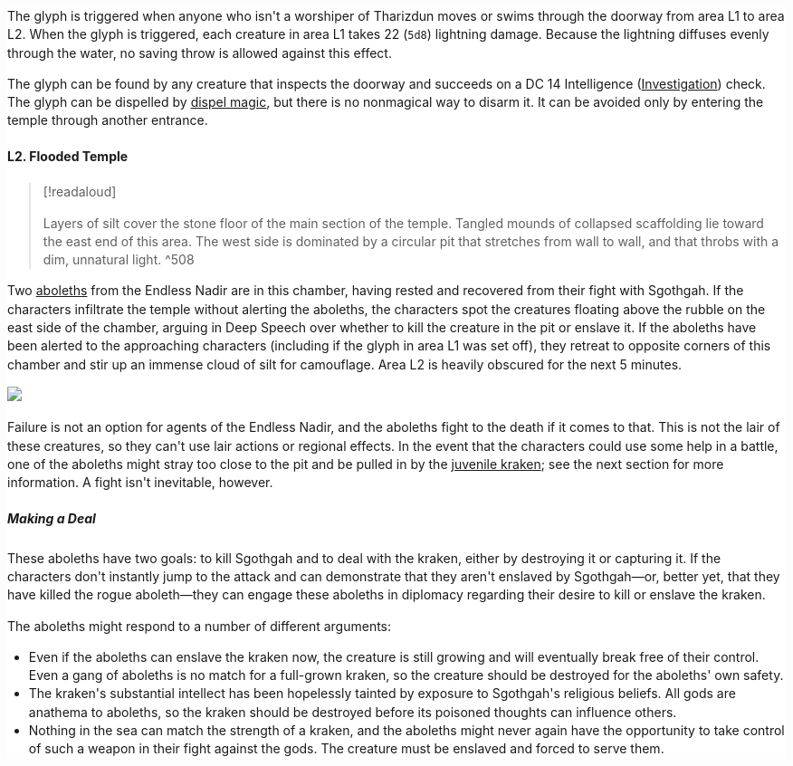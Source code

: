 The glyph is triggered when anyone who isn't a worshiper of Tharizdun moves or swims through the doorway from area L1 to area L2. When the glyph is triggered, each creature in area L1 takes 22 (`5d8`) lightning damage. Because the lightning diffuses evenly through the water, no saving throw is allowed against this effect.

The glyph can be found by any creature that inspects the doorway and succeeds on a DC 14 Intelligence ([Investigation](2-Mechanics/CLI/rules/skills.md#Investigation)) check. The glyph can be dispelled by [dispel magic](2-Mechanics/CLI/spells/dispel-magic-xphb.md), but there is no nonmagical way to disarm it. It can be avoided only by entering the temple through another entrance.

#### L2. Flooded Temple

> [!readaloud] 
> 
> Layers of silt cover the stone floor of the main section of the temple. Tangled mounds of collapsed scaffolding lie toward the east end of this area. The west side is dominated by a circular pit that stretches from wall to wall, and that throbs with a dim, unnatural light.
^508

Two [aboleths](2-Mechanics/CLI/bestiary/aberration/aboleth-xmm.md) from the Endless Nadir are in this chamber, having rested and recovered from their fight with Sgothgah. If the characters infiltrate the temple without alerting the aboleths, the characters spot the creatures floating above the rubble on the east side of the chamber, arguing in Deep Speech over whether to kill the creature in the pit or enslave it. If the aboleths have been alerted to the approaching characters (including if the glyph in area L1 was set off), they retreat to opposite corners of this chamber and stir up an immense cloud of silt for camouflage. Area L2 is heavily obscured for the next 5 minutes.

![](2-Mechanics/CLI/adventures/ghosts-of-saltmarsh/img/090-08-13-juvenile-kraken-184.webp#center)

Failure is not an option for agents of the Endless Nadir, and the aboleths fight to the death if it comes to that. This is not the lair of these creatures, so they can't use lair actions or regional effects. In the event that the characters could use some help in a battle, one of the aboleths might stray too close to the pit and be pulled in by the [juvenile kraken](2-Mechanics/CLI/bestiary/monstrosity/juvenile-kraken-gos.md); see the next section for more information. A fight isn't inevitable, however.

##### Making a Deal

These aboleths have two goals: to kill Sgothgah and to deal with the kraken, either by destroying it or capturing it. If the characters don't instantly jump to the attack and can demonstrate that they aren't enslaved by Sgothgah—or, better yet, that they have killed the rogue aboleth—they can engage these aboleths in diplomacy regarding their desire to kill or enslave the kraken.

The aboleths might respond to a number of different arguments:

- Even if the aboleths can enslave the kraken now, the creature is still growing and will eventually break free of their control. Even a gang of aboleths is no match for a full-grown kraken, so the creature should be destroyed for the aboleths' own safety.  
- The kraken's substantial intellect has been hopelessly tainted by exposure to Sgothgah's religious beliefs. All gods are anathema to aboleths, so the kraken should be destroyed before its poisoned thoughts can influence others.  
- Nothing in the sea can match the strength of a kraken, and the aboleths might never again have the opportunity to take control of such a weapon in their fight against the gods. The creature must be enslaved and forced to serve them.  
